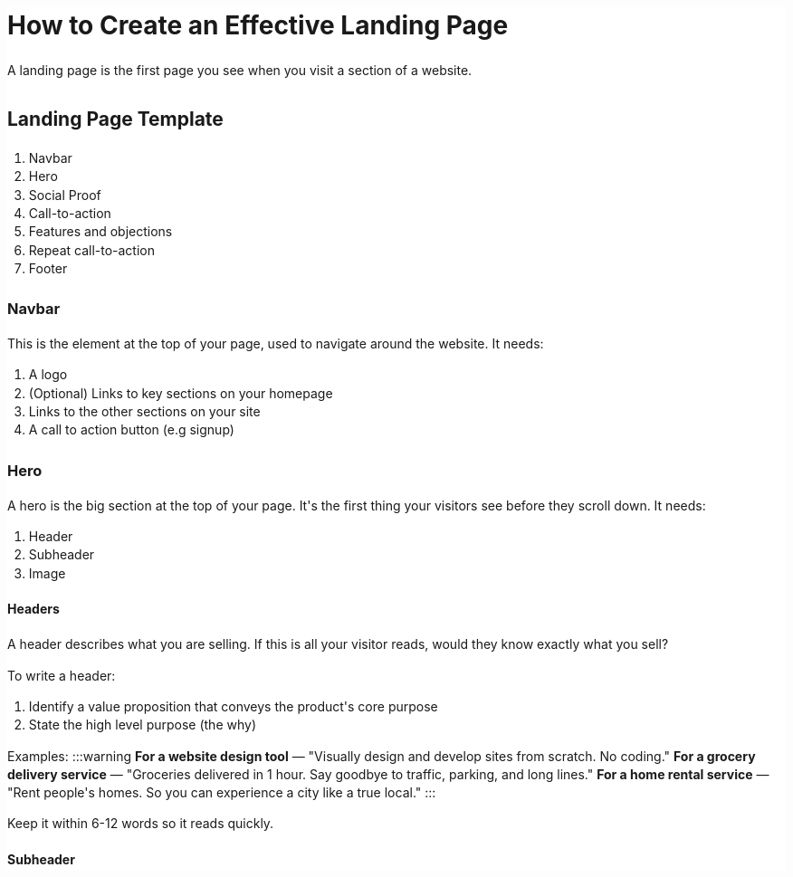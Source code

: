 # How to Create an Effective Landing Page

A landing page is the first page you see when you visit a section of a website. 


## Landing Page Template

1. Navbar
2. Hero
3. Social Proof
4. Call-to-action
5. Features and objections
6. Repeat call-to-action
7. Footer

### Navbar

This is the element at the top of your page, used to navigate around the website. It needs:
1. A logo
2. (Optional) Links to key sections on your homepage
3. Links to the other sections on your site
4. A call to action button (e.g signup)

### Hero

A hero is the big section at the top of your page. It's the first thing your visitors see before they scroll down. It needs:

1. Header
2. Subheader
3. Image

#### Headers

A header describes what you are selling. If this is all your visitor reads, would they know exactly what you sell? 

To write a header:
1. Identify a value proposition that conveys the product's core purpose
2. State the high level purpose (the why)

Examples:
:::warning
**For a website design tool** — "Visually design and develop sites from scratch. No coding."
**For a grocery delivery service** — "Groceries delivered in 1 hour. Say goodbye to traffic, parking, and long lines."
**For a home rental service** — "Rent people's homes. So you can experience a city like a true local."
:::

Keep it within 6-12 words so it  reads quickly. 

#### Subheader

